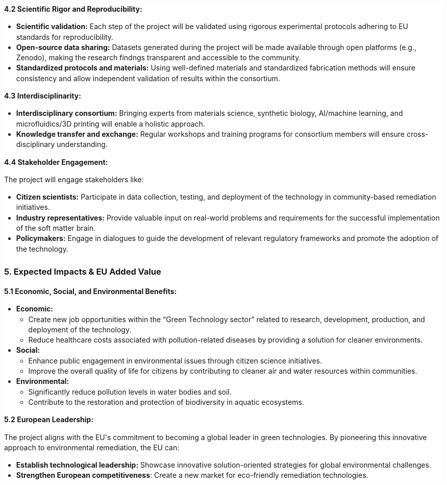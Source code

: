 **4.2 Scientific Rigor and Reproducibility:**

* **Scientific validation:** Each step of the project will be validated using rigorous experimental protocols adhering to EU standards for reproducibility. 
* **Open-source data sharing:**  Datasets generated during the project will be made available through open platforms (e.g., Zenodo), making the research findngs transparent and accessible to the community. 
* **Standardized protocols and materials:**  Using well-defined materials and standardized fabrication methods will ensure consistency and allow independent validation of results within the consortium.  

**4.3 Interdisciplinarity:**

* **Interdisciplinary consortium:** Bringing experts from materials science, synthetic biology, AI/machine learning, and microfluidics/3D printing will enable a holistic approach.
* **Knowledge transfer and exchange:**  Regular workshops and training programs for consortium members will ensure cross-disciplinary understanding.

**4.4 Stakeholder Engagement:**

The project will engage stakeholders like:

* **Citizen scientists:** Participate in data collection, testing, and deployment of the technology in community-based remediation initiatives.
* **Industry representatives:** Provide valuable input on real-world problems and requirements for the successful implementation of the soft matter brain.
* **Policymakers:**  Engage in dialogues to guide the development of relevant regulatory frameworks and promote the adoption of the technology.

### 5. Expected Impacts & EU Added Value

**5.1 Economic, Social, and Environmental Benefits:**

* **Economic:**  
    * Create new job opportunities within the “Green Technology sector” related to research, development, production, and deployment of the technology.
    * Reduce healthcare costs associated with pollution-related diseases by providing a solution for cleaner environments.
* **Social:**
    * Enhance public engagement in environmental issues through citizen science initiatives.
    * Improve the overall quality of life for citizens by contributing to cleaner air and water resources within communities.
* **Environmental:**
    * Significantly reduce pollution levels in water bodies and soil.
    * Contribute to the restoration and protection of biodiversity in aquatic ecosystems.

**5.2 European Leadership:**

The project aligns with the EU's commitment to becoming a global leader in green technologies. By pioneering this innovative approach to environmental remediation, the EU can:

* **Establish technological leadership:**  Showcase innovative solution-oriented strategies for global environmental challenges. 
* **Strengthen European competitiveness**: Create a new market for eco-friendly remediation technologies.
